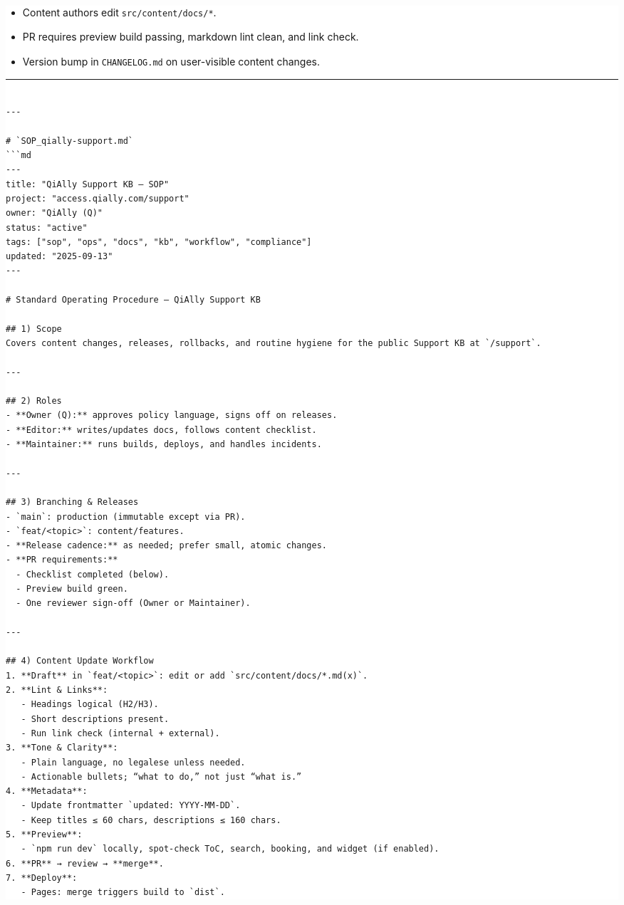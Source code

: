 - Content authors edit `src/content/docs/*`.

- PR requires preview build passing, markdown lint clean, and link check.

- Version bump in `CHANGELOG.md` on user-visible content changes.

---

````

---

# `SOP_qially-support.md`
```md
---
title: "QiAlly Support KB — SOP"
project: "access.qially.com/support"
owner: "QiAlly (Q)"
status: "active"
tags: ["sop", "ops", "docs", "kb", "workflow", "compliance"]
updated: "2025-09-13"
---

# Standard Operating Procedure — QiAlly Support KB

## 1) Scope
Covers content changes, releases, rollbacks, and routine hygiene for the public Support KB at `/support`.

---

## 2) Roles
- **Owner (Q):** approves policy language, signs off on releases.
- **Editor:** writes/updates docs, follows content checklist.
- **Maintainer:** runs builds, deploys, and handles incidents.

---

## 3) Branching & Releases
- `main`: production (immutable except via PR).
- `feat/<topic>`: content/features.
- **Release cadence:** as needed; prefer small, atomic changes.
- **PR requirements:**
  - Checklist completed (below).
  - Preview build green.
  - One reviewer sign-off (Owner or Maintainer).

---

## 4) Content Update Workflow
1. **Draft** in `feat/<topic>`: edit or add `src/content/docs/*.md(x)`.
2. **Lint & Links**:
   - Headings logical (H2/H3).
   - Short descriptions present.
   - Run link check (internal + external).
3. **Tone & Clarity**:
   - Plain language, no legalese unless needed.
   - Actionable bullets; “what to do,” not just “what is.”
4. **Metadata**:
   - Update frontmatter `updated: YYYY-MM-DD`.
   - Keep titles ≤ 60 chars, descriptions ≤ 160 chars.
5. **Preview**:
   - `npm run dev` locally, spot-check ToC, search, booking, and widget (if enabled).
6. **PR** → review → **merge**.
7. **Deploy**:
   - Pages: merge triggers build to `dist`.
````